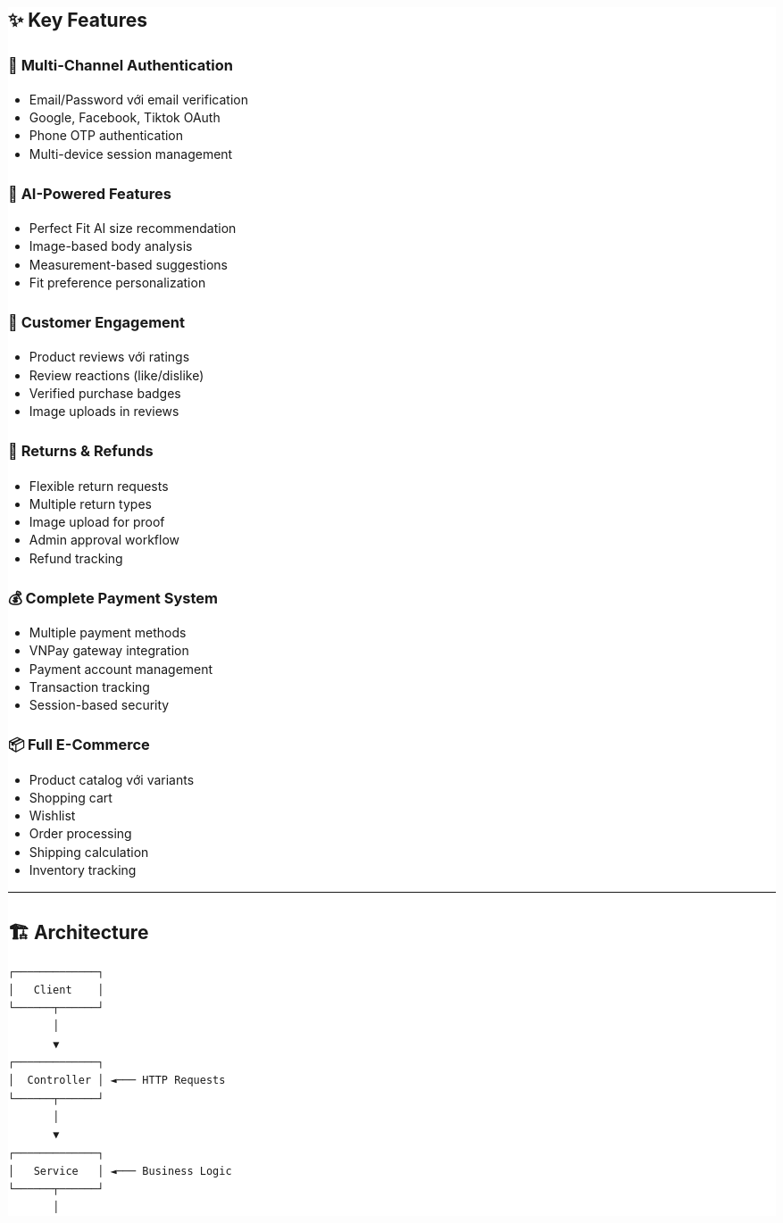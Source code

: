 
## ✨ Key Features

### 🔐 **Multi-Channel Authentication**
- Email/Password với email verification
- Google, Facebook, Tiktok OAuth
- Phone OTP authentication
- Multi-device session management

### 🤖 **AI-Powered Features**
- Perfect Fit AI size recommendation
- Image-based body analysis
- Measurement-based suggestions
- Fit preference personalization

### 💬 **Customer Engagement**
- Product reviews với ratings
- Review reactions (like/dislike)
- Verified purchase badges
- Image uploads in reviews

### 🔄 **Returns & Refunds**
- Flexible return requests
- Multiple return types
- Image upload for proof
- Admin approval workflow
- Refund tracking

### 💰 **Complete Payment System**
- Multiple payment methods
- VNPay gateway integration
- Payment account management
- Transaction tracking
- Session-based security

### 📦 **Full E-Commerce**
- Product catalog với variants
- Shopping cart
- Wishlist
- Order processing
- Shipping calculation
- Inventory tracking

---

## 🏗️ Architecture

```
┌─────────────┐
│   Client    │
└──────┬──────┘
       │
       ▼
┌─────────────┐
│  Controller │ ◄─── HTTP Requests
└──────┬──────┘
       │
       ▼
┌─────────────┐
│   Service   │ ◄─── Business Logic
└──────┬──────┘
       │
```